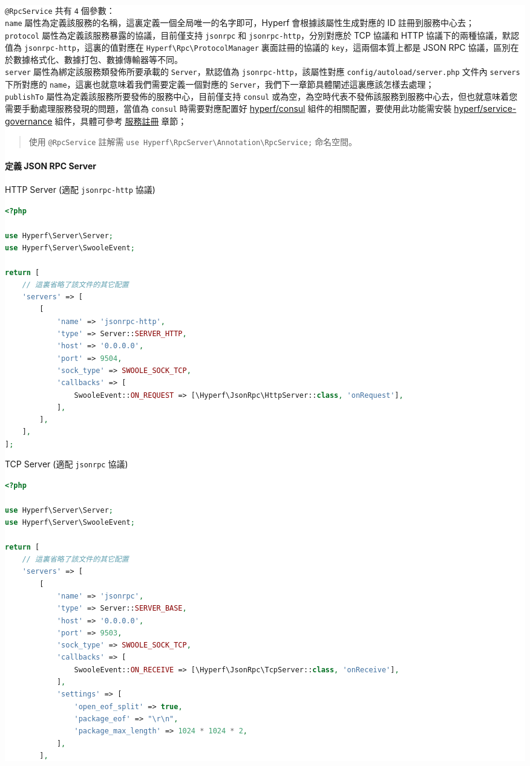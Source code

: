 `@RpcService` 共有 `4` 個參數：   
`name` 屬性為定義該服務的名稱，這裏定義一個全局唯一的名字即可，Hyperf 會根據該屬性生成對應的 ID 註冊到服務中心去；   
`protocol` 屬性為定義該服務暴露的協議，目前僅支持 `jsonrpc` 和 `jsonrpc-http`，分別對應於 TCP 協議和 HTTP 協議下的兩種協議，默認值為 `jsonrpc-http`，這裏的值對應在 `Hyperf\Rpc\ProtocolManager` 裏面註冊的協議的 `key`，這兩個本質上都是 JSON RPC 協議，區別在於數據格式化、數據打包、數據傳輸器等不同。   
`server` 屬性為綁定該服務類發佈所要承載的 `Server`，默認值為 `jsonrpc-http`，該屬性對應 `config/autoload/server.php` 文件內 `servers` 下所對應的 `name`，這裏也就意味着我們需要定義一個對應的 `Server`，我們下一章節具體闡述這裏應該怎樣去處理；   
`publishTo` 屬性為定義該服務所要發佈的服務中心，目前僅支持 `consul` 或為空，為空時代表不發佈該服務到服務中心去，但也就意味着您需要手動處理服務發現的問題，當值為 `consul` 時需要對應配置好 [hyperf/consul](zh-hk/consul.md) 組件的相關配置，要使用此功能需安裝 [hyperf/service-governance](https://github.com/hyperf/service-governance) 組件，具體可參考 [服務註冊](zh-hk/service-register.md) 章節；

> 使用 `@RpcService` 註解需 `use Hyperf\RpcServer\Annotation\RpcService;` 命名空間。

#### 定義 JSON RPC Server

HTTP Server (適配 `jsonrpc-http` 協議)

```php
<?php

use Hyperf\Server\Server;
use Hyperf\Server\SwooleEvent;

return [
    // 這裏省略了該文件的其它配置
    'servers' => [
        [
            'name' => 'jsonrpc-http',
            'type' => Server::SERVER_HTTP,
            'host' => '0.0.0.0',
            'port' => 9504,
            'sock_type' => SWOOLE_SOCK_TCP,
            'callbacks' => [
                SwooleEvent::ON_REQUEST => [\Hyperf\JsonRpc\HttpServer::class, 'onRequest'],
            ],
        ],
    ],
];
```

TCP Server (適配 `jsonrpc` 協議)

```php
<?php

use Hyperf\Server\Server;
use Hyperf\Server\SwooleEvent;

return [
    // 這裏省略了該文件的其它配置
    'servers' => [
        [
            'name' => 'jsonrpc',
            'type' => Server::SERVER_BASE,
            'host' => '0.0.0.0',
            'port' => 9503,
            'sock_type' => SWOOLE_SOCK_TCP,
            'callbacks' => [
                SwooleEvent::ON_RECEIVE => [\Hyperf\JsonRpc\TcpServer::class, 'onReceive'],
            ],
            'settings' => [
                'open_eof_split' => true,
                'package_eof' => "\r\n",
                'package_max_length' => 1024 * 1024 * 2,
            ],
        ],
```